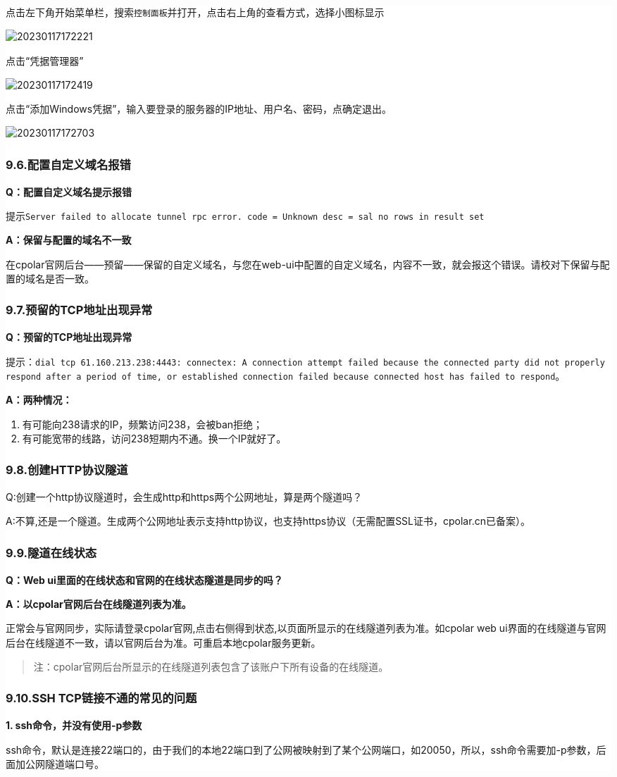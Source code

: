 点击左下角开始菜单栏，搜索`控制面板`并打开，点击右上角的查看方式，选择小图标显示

![20230117172221](https://markdown-picgo-typora.oss-cn-beijing.aliyuncs.com/markdown202305071718731.png)

点击“凭据管理器”

![20230117172419](https://markdown-picgo-typora.oss-cn-beijing.aliyuncs.com/markdown202305071718782.png)

点击“添加Windows凭据”，输入要登录的服务器的IP地址、用户名、密码，点确定退出。

![20230117172703](https://markdown-picgo-typora.oss-cn-beijing.aliyuncs.com/markdown202305071718810.png)

### 9.6.配置自定义域名报错 #

**Q：配置自定义域名提示报错**

提示`Server failed to allocate tunnel rpc error. code = Unknown desc = sal no rows in result set`

**A：保留与配置的域名不一致**

在cpolar官网后台——预留——保留的自定义域名，与您在web-ui中配置的自定义域名，内容不一致，就会报这个错误。请校对下保留与配置的域名是否一致。

### 9.7.预留的TCP地址出现异常 #

**Q：预留的TCP地址出现异常**

提示：`dial tcp 61.160.213.238:4443: connectex: A connection attempt failed because the connected party did not properly respond after a period of time, or established connection failed because connected host has failed to respond`。

**A：两种情况：**

1. 有可能向238请求的IP，频繁访问238，会被ban拒绝；
2. 有可能宽带的线路，访问238短期内不通。换一个IP就好了。

### 9.8.创建HTTP协议隧道 #

Q:创建一个http协议隧道时，会生成http和https两个公网地址，算是两个隧道吗？

A:不算,还是一个隧道。生成两个公网地址表示支持http协议，也支持https协议（无需配置SSL证书，cpolar.cn已备案）。

### 9.9.隧道在线状态 #

**Q：Web ui里面的在线状态和官网的在线状态隧道是同步的吗？**

**A：以cpolar官网后台在线隧道列表为准。**

正常会与官网同步，实际请登录cpolar官网,点击右侧得到状态,以页面所显示的在线隧道列表为准。如cpolar web ui界面的在线隧道与官网后台在线隧道不一致，请以官网后台为准。可重启本地cpolar服务更新。

> 注：cpolar官网后台所显示的在线隧道列表包含了该账户下所有设备的在线隧道。

### 9.10.SSH TCP链接不通的常见的问题 #

**1. ssh命令，并没有使用-p参数**

ssh命令，默认是连接22端口的，由于我们的本地22端口到了公网被映射到了某个公网端口，如20050，所以，ssh命令需要加-p参数，后面加公网隧道端口号。
